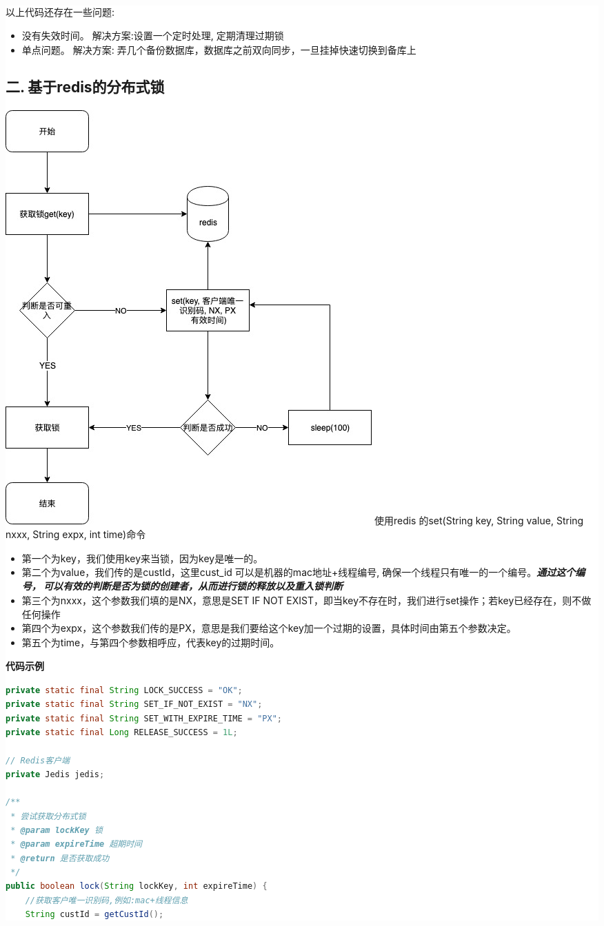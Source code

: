 以上代码还存在一些问题:
* 没有失效时间。 解决方案:设置一个定时处理, 定期清理过期锁
* 单点问题。 解决方案: 弄几个备份数据库，数据库之前双向同步，一旦挂掉快速切换到备库上

## 二. 基于redis的分布式锁
![分布式锁流程图-基于redis分布式锁.jpg](resources/02CCB742CF1F9A94501EAF776375AF73.jpg)
使用redis 的set(String key, String value, String nxxx, String expx, int time)命令
* 第一个为key，我们使用key来当锁，因为key是唯一的。
* 第二个为value，我们传的是custId，这里cust_id 可以是机器的mac地址+线程编号, 确保一个线程只有唯一的一个编号。***通过这个编号， 可以有效的判断是否为锁的创建者，从而进行锁的释放以及重入锁判断***
* 第三个为nxxx，这个参数我们填的是NX，意思是SET IF NOT EXIST，即当key不存在时，我们进行set操作；若key已经存在，则不做任何操作
* 第四个为expx，这个参数我们传的是PX，意思是我们要给这个key加一个过期的设置，具体时间由第五个参数决定。
* 第五个为time，与第四个参数相呼应，代表key的过期时间。

**代码示例**
```java
private static final String LOCK_SUCCESS = "OK";
private static final String SET_IF_NOT_EXIST = "NX";
private static final String SET_WITH_EXPIRE_TIME = "PX";
private static final Long RELEASE_SUCCESS = 1L;

// Redis客户端
private Jedis jedis;

/**
 * 尝试获取分布式锁
 * @param lockKey 锁
 * @param expireTime 超期时间
 * @return 是否获取成功
 */
public boolean lock(String lockKey, int expireTime) {
    //获取客户唯一识别码,例如:mac+线程信息
    String custId = getCustId();
```